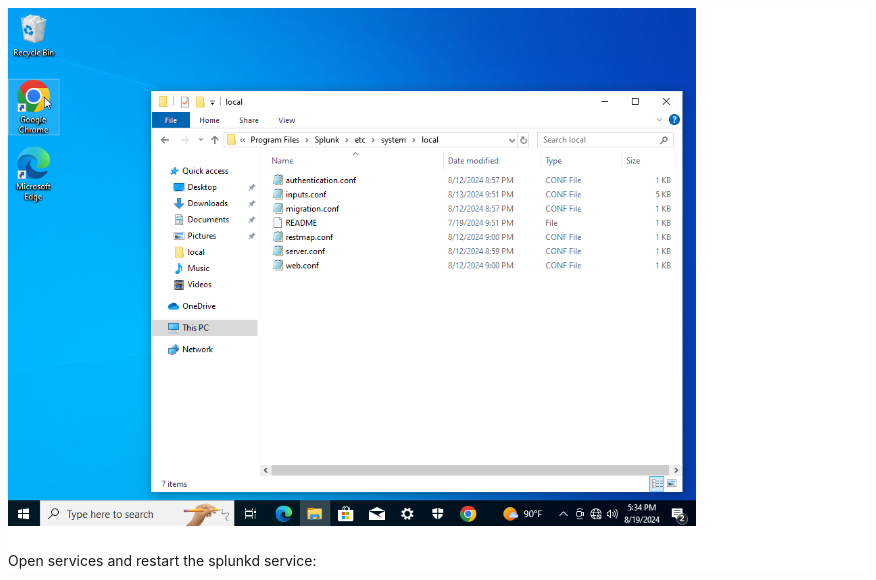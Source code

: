 <img src="https://github.com/RiqHub/Splunk-Lab/blob/Pictures/splunk%20lab/Screenshot%202024-08-19%20173435.png" height="80%" width="80%" />
<br />
<br />
Open services and restart the splunkd service:  <br/>